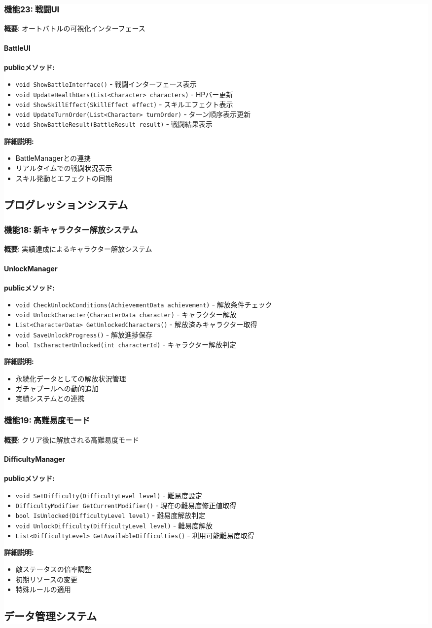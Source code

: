 ### 機能23: 戦闘UI
**概要**: オートバトルの可視化インターフェース

#### BattleUI
**publicメソッド:**
- `void ShowBattleInterface()` - 戦闘インターフェース表示
- `void UpdateHealthBars(List<Character> characters)` - HPバー更新
- `void ShowSkillEffect(SkillEffect effect)` - スキルエフェクト表示
- `void UpdateTurnOrder(List<Character> turnOrder)` - ターン順序表示更新
- `void ShowBattleResult(BattleResult result)` - 戦闘結果表示

**詳細説明:**
- BattleManagerとの連携
- リアルタイムでの戦闘状況表示
- スキル発動とエフェクトの同期

## プログレッションシステム

### 機能18: 新キャラクター解放システム
**概要**: 実績達成によるキャラクター解放システム

#### UnlockManager
**publicメソッド:**
- `void CheckUnlockConditions(AchievementData achievement)` - 解放条件チェック
- `void UnlockCharacter(CharacterData character)` - キャラクター解放
- `List<CharacterData> GetUnlockedCharacters()` - 解放済みキャラクター取得
- `void SaveUnlockProgress()` - 解放進捗保存
- `bool IsCharacterUnlocked(int characterId)` - キャラクター解放判定

**詳細説明:**
- 永続化データとしての解放状況管理
- ガチャプールへの動的追加
- 実績システムとの連携

### 機能19: 高難易度モード
**概要**: クリア後に解放される高難易度モード

#### DifficultyManager
**publicメソッド:**
- `void SetDifficulty(DifficultyLevel level)` - 難易度設定
- `DifficultyModifier GetCurrentModifier()` - 現在の難易度修正値取得
- `bool IsUnlocked(DifficultyLevel level)` - 難易度解放判定
- `void UnlockDifficulty(DifficultyLevel level)` - 難易度解放
- `List<DifficultyLevel> GetAvailableDifficulties()` - 利用可能難易度取得

**詳細説明:**
- 敵ステータスの倍率調整
- 初期リソースの変更
- 特殊ルールの適用

## データ管理システム

